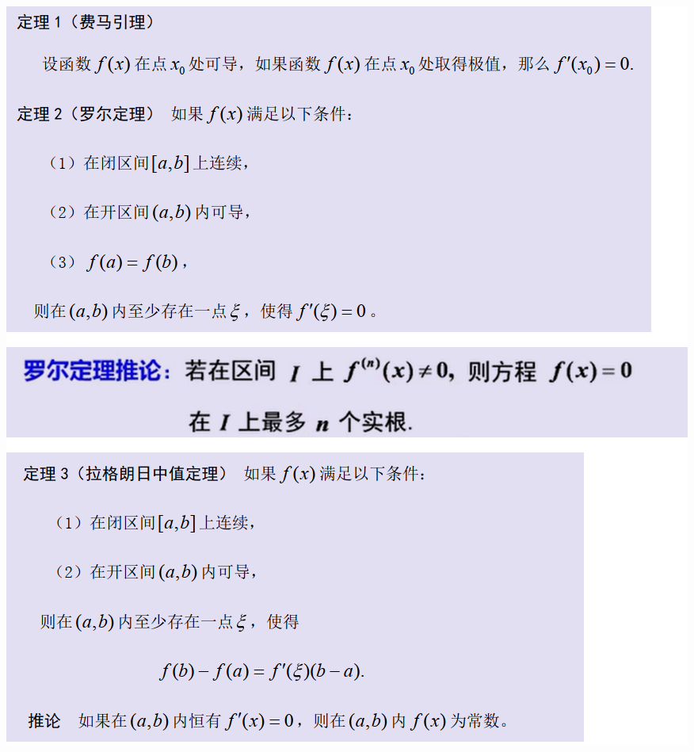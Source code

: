 ![](考研高数.assets/image-20200827153908918.png)

![](考研高数.assets/image-20200825131645399.png)

![](考研高数.assets/image-20200827154022142.png)
